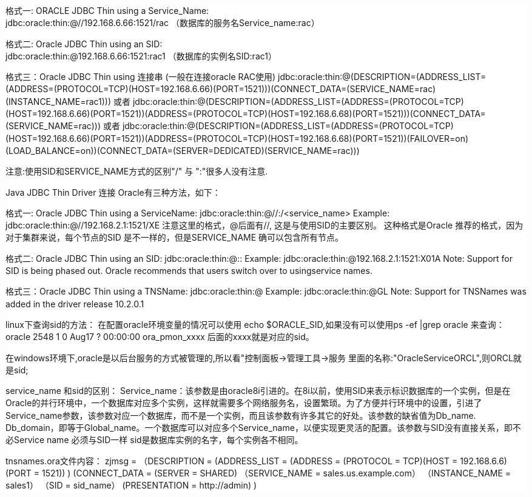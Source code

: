 格式一: ORACLE JDBC Thin using a Service_Name:    
jdbc:oracle:thin:@//192.168.6.66:1521/rac  （数据库的服务名Service_name:rac）  
  
格式二: Oracle JDBC Thin using an SID:    
jdbc:oracle:thin:@192.168.6.66:1521:rac1   （数据库的实例名SID:rac1）  
  
格式三：Oracle JDBC Thin using  连接串      (一般在连接oracle RAC使用)
jdbc:oracle:thin:@(DESCRIPTION=(ADDRESS_LIST=(ADDRESS=(PROTOCOL=TCP)(HOST=192.168.6.66)(PORT=1521)))(CONNECT_DATA=(SERVICE_NAME=rac)(INSTANCE_NAME=rac1)))
或者
 jdbc:oracle:thin:@(DESCRIPTION=(ADDRESS_LIST=(ADDRESS=(PROTOCOL=TCP)(HOST=192.168.6.66)(PORT=1521))(ADDRESS=(PROTOCOL=TCP)(HOST=192.168.6.68)(PORT=1521)))(CONNECT_DATA=(SERVICE_NAME=rac)))
或者 
jdbc:oracle:thin:@(DESCRIPTION=(ADDRESS_LIST=(ADDRESS=(PROTOCOL=TCP)(HOST=192.168.6.66)(PORT=1521))(ADDRESS=(PROTOCOL=TCP)(HOST=192.168.6.68)(PORT=1521))(FAILOVER=on)(LOAD_BALANCE=on))(CONNECT_DATA=(SERVER=DEDICATED)(SERVICE_NAME=rac)))


注意:使用SID和SERVICE_NAME方式的区别"/" 与 ":"很多人没有注意.


Java JDBC Thin Driver 连接 Oracle有三种方法，如下： 

格式一: Oracle JDBC Thin using a ServiceName: 
jdbc:oracle:thin:@//<host>:<port>/<service_name> 
Example: jdbc:oracle:thin:@//192.168.2.1:1521/XE 
注意这里的格式，@后面有//, 这是与使用SID的主要区别。 
这种格式是Oracle 推荐的格式，因为对于集群来说，每个节点的SID 是不一样的，但是SERVICE_NAME 确可以包含所有节点。 

格式二: Oracle JDBC Thin using an SID: 
jdbc:oracle:thin:@<host>:<port>:<SID> 
Example: jdbc:oracle:thin:@192.168.2.1:1521:X01A 
Note: 
Support for SID is being phased out. Oracle recommends that users switch over to usingservice names. 

格式三：Oracle JDBC Thin using a TNSName: 
jdbc:oracle:thin:@<TNSName> 
Example: jdbc:oracle:thin:@GL 
Note: 
Support for TNSNames was added in the driver release 10.2.0.1 

linux下查询sid的方法： 
在配置oracle环境变量的情况可以使用 echo $ORACLE_SID,如果没有可以使用ps -ef |grep oracle 来查询： 
oracle    2548     1  0 Aug17 ?        00:00:00 ora_pmon_xxxx 
后面的xxxx就是对应的sid。 

在windows环境下,oracle是以后台服务的方式被管理的,所以看"控制面板->管理工具->服务 里面的名称:"OracleServiceORCL",则ORCL就是sid; 

service_name 和sid的区别： 
Service_name：该参数是由oracle8i引进的。在8i以前，使用SID来表示标识数据库的一个实例，但是在Oracle的并行环境中，一个数据库对应多个实例，这样就需要多个网络服务名，设置繁琐。为了方便并行环境中的设置，引进了Service_name参数，该参数对应一个数据库，而不是一个实例，而且该参数有许多其它的好处。该参数的缺省值为Db_name. Db_domain，即等于Global_name。一个数据库可以对应多个Service_name，以便实现更灵活的配置。该参数与SID没有直接关系，即不必Service name 必须与SID一样 
sid是数据库实例的名字，每个实例各不相同。 



tnsnames.ora文件内容：
zjmsg =
（DESCRIPTION =
   (ADDRESS_LIST =
      (ADDRESS = (PROTOCOL = TCP)(HOST = 192.168.6.6)(PORT = 1521))
    )
    (CONNECT_DATA =
      (SERVER = SHARED)
     （SERVICE_NAME = sales.us.example.com）
     （INSTANCE_NAME = sales1）
     （SID = sid_name）
      (PRESENTATION = http://admin)
    )